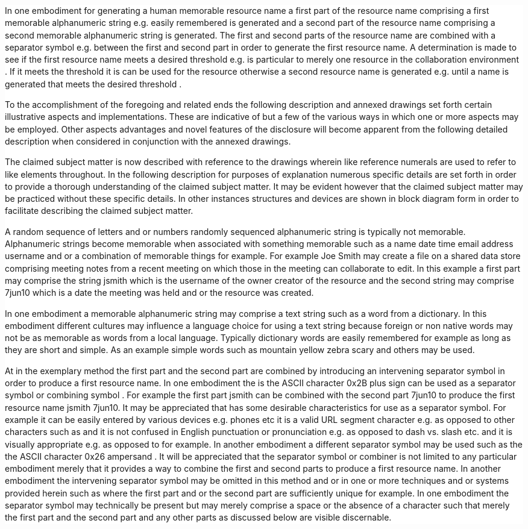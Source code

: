 In one embodiment for generating a human memorable resource name a first part of the resource name comprising a first memorable alphanumeric string e.g. easily remembered is generated and a second part of the resource name comprising a second memorable alphanumeric string is generated. The first and second parts of the resource name are combined with a separator symbol e.g. between the first and second part in order to generate the first resource name. A determination is made to see if the first resource name meets a desired threshold e.g. is particular to merely one resource in the collaboration environment . If it meets the threshold it is can be used for the resource otherwise a second resource name is generated e.g. until a name is generated that meets the desired threshold .

To the accomplishment of the foregoing and related ends the following description and annexed drawings set forth certain illustrative aspects and implementations. These are indicative of but a few of the various ways in which one or more aspects may be employed. Other aspects advantages and novel features of the disclosure will become apparent from the following detailed description when considered in conjunction with the annexed drawings.

The claimed subject matter is now described with reference to the drawings wherein like reference numerals are used to refer to like elements throughout. In the following description for purposes of explanation numerous specific details are set forth in order to provide a thorough understanding of the claimed subject matter. It may be evident however that the claimed subject matter may be practiced without these specific details. In other instances structures and devices are shown in block diagram form in order to facilitate describing the claimed subject matter.

A random sequence of letters and or numbers randomly sequenced alphanumeric string is typically not memorable. Alphanumeric strings become memorable when associated with something memorable such as a name date time email address username and or a combination of memorable things for example. For example Joe Smith may create a file on a shared data store comprising meeting notes from a recent meeting on which those in the meeting can collaborate to edit. In this example a first part may comprise the string jsmith which is the username of the owner creator of the resource and the second string may comprise 7jun10 which is a date the meeting was held and or the resource was created.

In one embodiment a memorable alphanumeric string may comprise a text string such as a word from a dictionary. In this embodiment different cultures may influence a language choice for using a text string because foreign or non native words may not be as memorable as words from a local language. Typically dictionary words are easily remembered for example as long as they are short and simple. As an example simple words such as mountain yellow zebra scary and others may be used.

At in the exemplary method the first part and the second part are combined by introducing an intervening separator symbol in order to produce a first resource name. In one embodiment the is the ASCII character 0x2B plus sign can be used as a separator symbol or combining symbol . For example the first part jsmith can be combined with the second part 7jun10 to produce the first resource name jsmith 7jun10. It may be appreciated that has some desirable characteristics for use as a separator symbol. For example it can be easily entered by various devices e.g. phones etc it is a valid URL segment character e.g. as opposed to other characters such as and it is not confused in English punctuation or pronunciation e.g. as opposed to dash vs. slash etc. and it is visually appropriate e.g. as opposed to for example. In another embodiment a different separator symbol may be used such as the the ASCII character 0x26 ampersand . It will be appreciated that the separator symbol or combiner is not limited to any particular embodiment merely that it provides a way to combine the first and second parts to produce a first resource name. In another embodiment the intervening separator symbol may be omitted in this method and or in one or more techniques and or systems provided herein such as where the first part and or the second part are sufficiently unique for example. In one embodiment the separator symbol may technically be present but may merely comprise a space or the absence of a character such that merely the first part and the second part and any other parts as discussed below are visible discernable.

